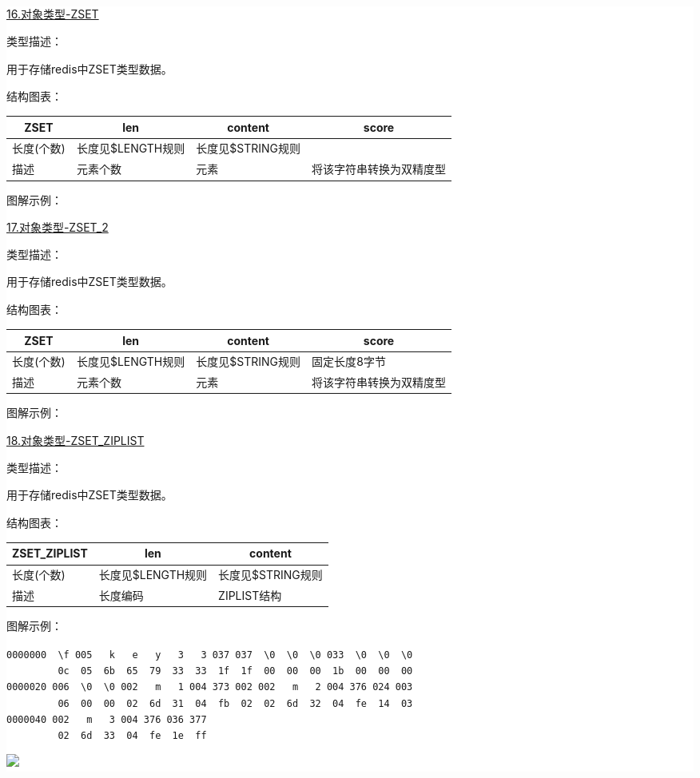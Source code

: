 <u>16.对象类型-ZSET</u>

类型描述：

用于存储redis中ZSET类型数据。

结构图表：

| ZSET       | len                | content            | score                    |
| ---------- | ------------------ | ------------------ | ------------------------ |
| 长度(个数) | 长度见\$LENGTH规则 | 长度见\$STRING规则 |                          |
| 描述       | 元素个数           | 元素               | 将该字符串转换为双精度型 |

图解示例：

<u>17.对象类型-ZSET\_2</u>

类型描述：

用于存储redis中ZSET类型数据。

结构图表：

| ZSET       | len                | content            | score                    |
| ---------- | ------------------ | ------------------ | ------------------------ |
| 长度(个数) | 长度见\$LENGTH规则 | 长度见\$STRING规则 | 固定长度8字节            |
| 描述       | 元素个数           | 元素               | 将该字符串转换为双精度型 |

图解示例：

<u>18.对象类型-ZSET\_ZIPLIST</u>

类型描述：

用于存储redis中ZSET类型数据。

结构图表：

| ZSET\_ZIPLIST | len                | content            |
| ------------- | ------------------ | ------------------ |
| 长度(个数)    | 长度见\$LENGTH规则 | 长度见\$STRING规则 |
| 描述          | 长度编码           | ZIPLIST结构        |

图解示例：

```纯文本
0000000  \f 005   k   e   y   3   3 037 037  \0  \0  \0 033  \0  \0  \0
         0c  05  6b  65  79  33  33  1f  1f  00  00  00  1b  00  00  00
0000020 006  \0  \0 002   m   1 004 373 002 002   m   2 004 376 024 003
         06  00  00  02  6d  31  04  fb  02  02  6d  32  04  fe  14  03
0000040 002   m   3 004 376 036 377
         02  6d  33  04  fe  1e  ff
```

![](image/ZSET_ZIPLIST.png)
